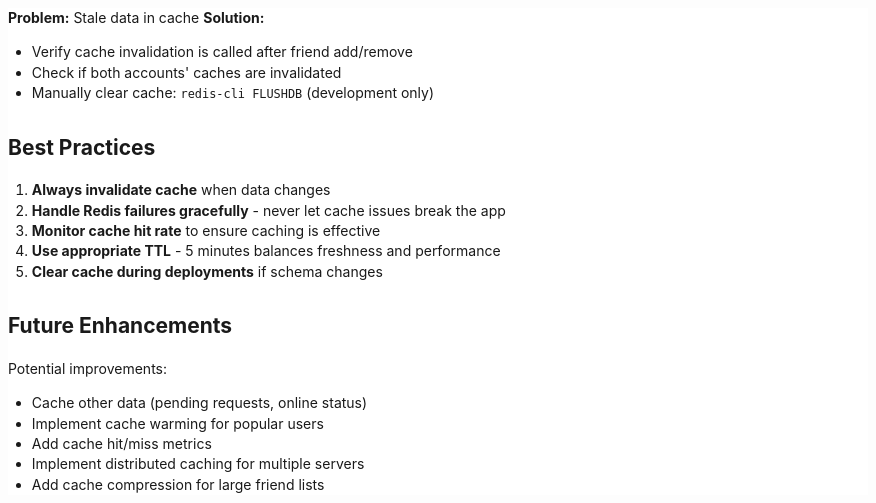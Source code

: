 **Problem:** Stale data in cache
**Solution:**
- Verify cache invalidation is called after friend add/remove
- Check if both accounts' caches are invalidated
- Manually clear cache: `redis-cli FLUSHDB` (development only)

## Best Practices

1. **Always invalidate cache** when data changes
2. **Handle Redis failures gracefully** - never let cache issues break the app
3. **Monitor cache hit rate** to ensure caching is effective
4. **Use appropriate TTL** - 5 minutes balances freshness and performance
5. **Clear cache during deployments** if schema changes

## Future Enhancements

Potential improvements:
- Cache other data (pending requests, online status)
- Implement cache warming for popular users
- Add cache hit/miss metrics
- Implement distributed caching for multiple servers
- Add cache compression for large friend lists
